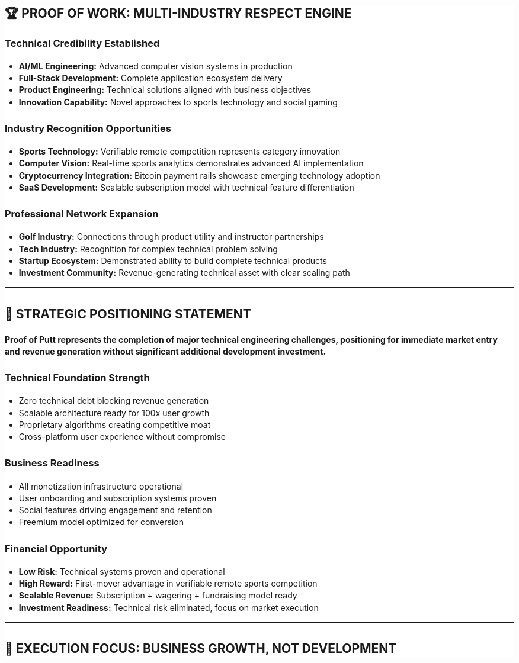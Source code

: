 ## 🏆 **PROOF OF WORK: MULTI-INDUSTRY RESPECT ENGINE**

### **Technical Credibility Established**
- **AI/ML Engineering:** Advanced computer vision systems in production
- **Full-Stack Development:** Complete application ecosystem delivery  
- **Product Engineering:** Technical solutions aligned with business objectives
- **Innovation Capability:** Novel approaches to sports technology and social gaming

### **Industry Recognition Opportunities**
- **Sports Technology:** Verifiable remote competition represents category innovation
- **Computer Vision:** Real-time sports analytics demonstrates advanced AI implementation
- **Cryptocurrency Integration:** Bitcoin payment rails showcase emerging technology adoption
- **SaaS Development:** Scalable subscription model with technical feature differentiation

### **Professional Network Expansion**
- **Golf Industry:** Connections through product utility and instructor partnerships
- **Tech Industry:** Recognition for complex technical problem solving
- **Startup Ecosystem:** Demonstrated ability to build complete technical products
- **Investment Community:** Revenue-generating technical asset with clear scaling path

---

## 🚀 **STRATEGIC POSITIONING STATEMENT**

**Proof of Putt represents the completion of major technical engineering challenges, positioning for immediate market entry and revenue generation without significant additional development investment.**

### **Technical Foundation Strength**
- Zero technical debt blocking revenue generation
- Scalable architecture ready for 100x user growth
- Proprietary algorithms creating competitive moat
- Cross-platform user experience without compromise

### **Business Readiness**
- All monetization infrastructure operational
- User onboarding and subscription systems proven
- Social features driving engagement and retention
- Freemium model optimized for conversion

### **Financial Opportunity**
- **Low Risk:** Technical systems proven and operational
- **High Reward:** First-mover advantage in verifiable remote sports competition
- **Scalable Revenue:** Subscription + wagering + fundraising model ready
- **Investment Readiness:** Technical risk eliminated, focus on market execution

---

## 🎯 **EXECUTION FOCUS: BUSINESS GROWTH, NOT DEVELOPMENT**
